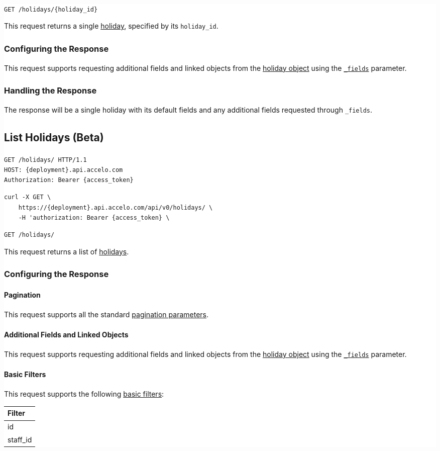 `GET /holidays/{holiday_id}`

This request returns a single [holiday](#the-holiday-object-beta), specified by its `holiday_id`.

### Configuring the Response
This request supports requesting additional fields and linked objects from the [holiday object](#the-holiday-object-beta) using the [`_fields`](#configuring-the-response-fields) parameter.

### Handling the Response
The response will be a single holiday with its default fields and any additional fields requested through `_fields`.






## List Holidays (Beta)

```http
GET /holidays/ HTTP/1.1
HOST: {deployment}.api.accelo.com
Authorization: Bearer {access_token}
```

```shell
curl -X GET \
	https://{deployment}.api.accelo.com/api/v0/holidays/ \
	-H 'authorization: Bearer {access_token} \
```

`GET /holidays/`

This request returns a list of [holidays](#the-holiday-object-beta).

### Configuring the Response

#### Pagination
This request supports all the standard [pagination parameters](#configuring-the-response-pagination).

#### Additional Fields and Linked Objects
This request supports requesting additional fields and linked objects from the [holiday object](#the-holiday-object-beta) using the [`_fields`](#configuring-the-response-fields) parameter.

#### Basic Filters
This request supports the following [basic filters](#filters-basic-filters):

| Filter |
|:-|
| id |
| staff_id |
